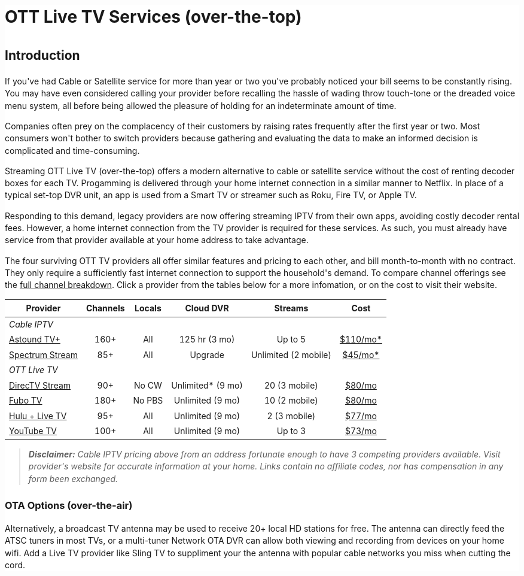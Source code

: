 
OTT Live TV Services (over-the-top)
===================================

Introduction
------------
If you've had Cable or Satellite service for more than year or two you've probably noticed your bill seems to be constantly rising. You may have even considered calling your provider before recalling the hassle of wading throw touch-tone or the dreaded voice menu system, all before being allowed the pleasure of holding for an indeterminate amount of time.

Companies often prey on the complacency of their customers by raising rates frequently after the first year or two. Most consumers won't bother to switch providers because gathering and evaluating the data to make an informed decision is complicated and time-consuming.

Streaming OTT Live TV (over-the-top) offers a modern alternative to cable or satellite service without the cost of renting decoder boxes for each TV. Progamming is delivered through your home internet connection in a similar manner to Netflix. In place of a typical set-top DVR unit, an app is used from a Smart TV or streamer such as Roku, Fire TV, or Apple TV.

Responding to this demand, legacy providers are now offering streaming IPTV from their own apps, avoiding costly decoder rental fees. However, a home internet connection from the TV provider is required for these services. As such, you must already have service from that provider available at your home address to take advantage.

The four surviving OTT TV providers all offer similar features and pricing to each other, and bill month-to-month with no contract. They only require a sufficiently fast internet connection to support the household's demand. To compare channel offerings see the [full channel breakdown](#). Click a provider from the tables below for a more infomation, or on the cost to visit their website.

| Provider | Channels | Locals | Cloud DVR | Streams | Cost |
| -------- | :------: | :----: | :-------: | :-----: | :--: |
| *Cable IPTV* |  |  |  |  |  |
| [Astound TV+](#Astound) | 160+ | All | 125 hr (3 mo) | Up to 5 | [$110/mo*](https://www.astound.com/evansville/shop/?tv=1) |
| [Spectrum Stream](#Spectrum) | 85+ | All | Upgrade | Unlimited (2 mobile) | [$45/mo*](https://www.spectrum.com/cable-tv/plans) |
| *OTT Live TV* |  |  |  |  |  |
| [DirecTV Stream](#DirecTV) | 90+ | No CW | Unlimited* (9 mo) | 20 (3 mobile) | [$80/mo](https://streamtv.directv.com/) |
| [Fubo TV](#Fubo) | 180+ | No PBS | Unlimited (9 mo) | 10 (2 mobile) | [$80/mo](https://www.fubo.tv/welcome) |
| [Hulu + Live TV](#Hulu) | 95+ | All | Unlimited (9 mo) | 2 (3 mobile) | [$77/mo](https://www.hulu.com/live-tv) |
| [YouTube TV](#Youtube) | 100+ | All | Unlimited (9 mo) | Up to 3 | [$73/mo](https://tv.youtube.com/welcome/) |

> ***Disclaimer:*** *Cable IPTV pricing above from an address fortunate enough to have 3 competing providers available. Visit provider's website for accurate information at your home. Links contain no affiliate codes, nor has compensation in any form been exchanged.*

### OTA Options (over-the-air)

Alternatively, a broadcast TV antenna may be used to receive 20+ local HD stations for free. The antenna can directly feed the ATSC tuners in most TVs, or a multi-tuner Network OTA DVR can allow both viewing and recording from devices on your home wifi. Add a Live TV provider like Sling TV to suppliment your the antenna with popular cable networks you miss when cutting the cord.
